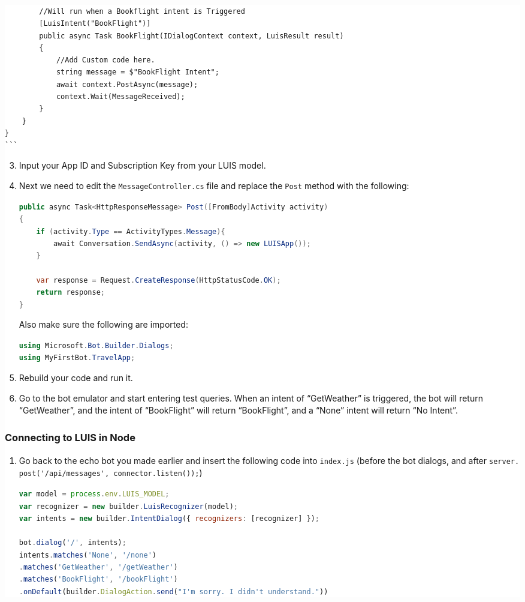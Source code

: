             //Will run when a Bookflight intent is Triggered
            [LuisIntent("BookFlight")]
            public async Task BookFlight(IDialogContext context, LuisResult result)
            {
                //Add Custom code here.
                string message = $"BookFlight Intent";
                await context.PostAsync(message);
                context.Wait(MessageReceived);
            }
        }
    }
    ```
3. Input your App ID and Subscription Key from your LUIS model. 

4. Next we need to edit the `MessageController.cs` file and replace the ```Post``` method with the following:

    ```csharp
    public async Task<HttpResponseMessage> Post([FromBody]Activity activity)
    {
        if (activity.Type == ActivityTypes.Message){
            await Conversation.SendAsync(activity, () => new LUISApp());
        }

        var response = Request.CreateResponse(HttpStatusCode.OK);
        return response;
    }
    ```
    
    Also make sure the following are imported:
    
    ```csharp
    using Microsoft.Bot.Builder.Dialogs;
    using MyFirstBot.TravelApp;
    ```
    
5. Rebuild your code and run it. 

6. Go to the bot emulator and start entering test queries. When an intent of “GetWeather” is triggered, the bot will return “GetWeather”, and the intent of “BookFlight” will return “BookFlight”, and a “None” intent will return “No Intent”.  


### Connecting to LUIS in Node

1. Go back to the echo bot you made earlier and insert the following code into `index.js` (before the bot dialogs, and after `server.post('/api/messages', connector.listen());`)

    ```javascript
    var model = process.env.LUIS_MODEL;
    var recognizer = new builder.LuisRecognizer(model);
    var intents = new builder.IntentDialog({ recognizers: [recognizer] });

    bot.dialog('/', intents);
    intents.matches('None', '/none')
    .matches('GetWeather', '/getWeather')
    .matches('BookFlight', '/bookFlight')
    .onDefault(builder.DialogAction.send("I'm sorry. I didn't understand."))
    ``` 
